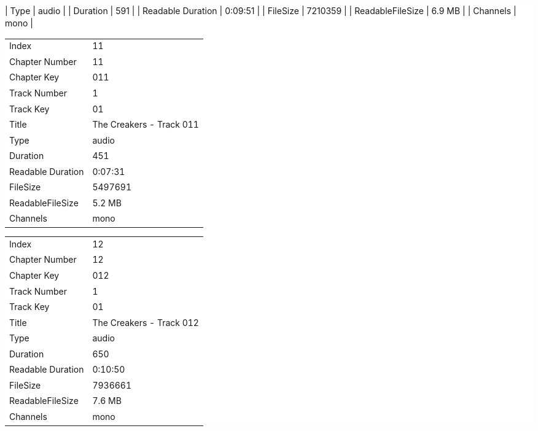 | Type | audio |
| Duration | 591 |
| Readable Duration | 0:09:51 |
| FileSize | 7210359 |
| ReadableFileSize | 6.9 MB |
| Channels | mono |

|  |  |
| - | - |
| Index | 11 |
| Chapter Number | 11 |
| Chapter Key | 011 |
| Track Number | 1 |
| Track Key | 01 |
| Title | The Creakers - Track 011 |
| Type | audio |
| Duration | 451 |
| Readable Duration | 0:07:31 |
| FileSize | 5497691 |
| ReadableFileSize | 5.2 MB |
| Channels | mono |

|  |  |
| - | - |
| Index | 12 |
| Chapter Number | 12 |
| Chapter Key | 012 |
| Track Number | 1 |
| Track Key | 01 |
| Title | The Creakers - Track 012 |
| Type | audio |
| Duration | 650 |
| Readable Duration | 0:10:50 |
| FileSize | 7936661 |
| ReadableFileSize | 7.6 MB |
| Channels | mono |
